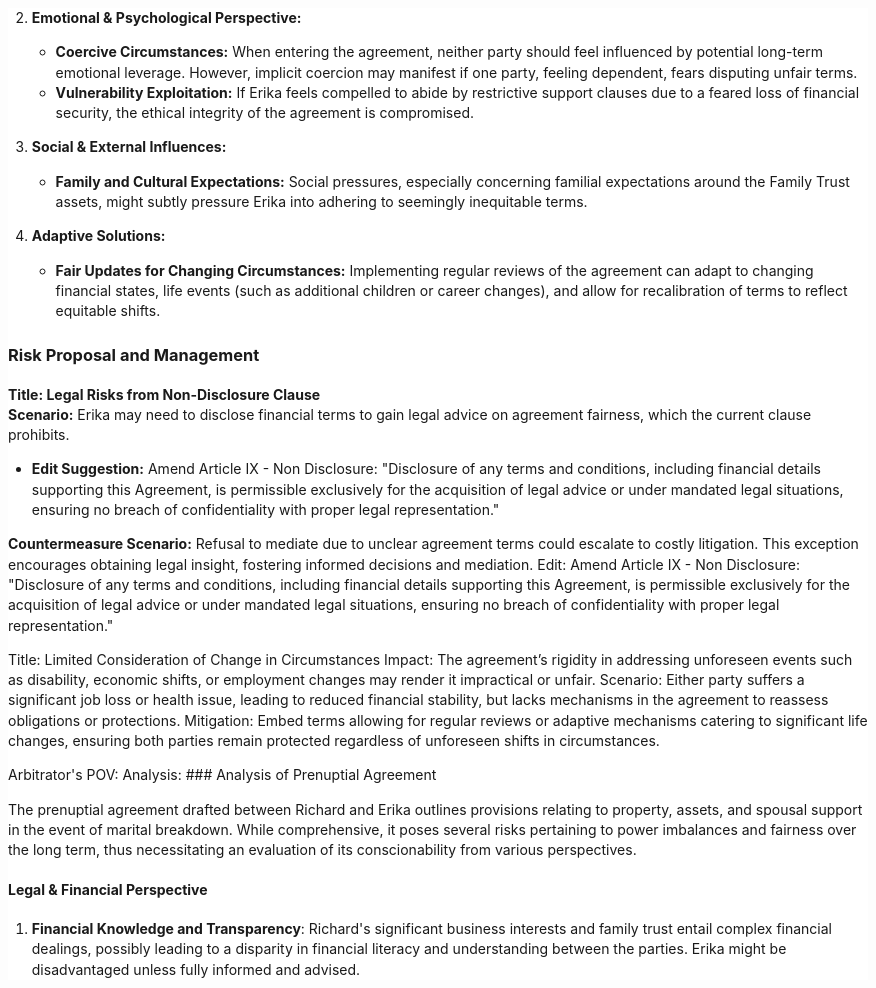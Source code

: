 2. **Emotional & Psychological Perspective:**
   - **Coercive Circumstances:** When entering the agreement, neither party should feel influenced by potential long-term emotional leverage. However, implicit coercion may manifest if one party, feeling dependent, fears disputing unfair terms.
   - **Vulnerability Exploitation:** If Erika feels compelled to abide by restrictive support clauses due to a feared loss of financial security, the ethical integrity of the agreement is compromised.

3. **Social & External Influences:**
   - **Family and Cultural Expectations:** Social pressures, especially concerning familial expectations around the Family Trust assets, might subtly pressure Erika into adhering to seemingly inequitable terms.

4. **Adaptive Solutions:**
   - **Fair Updates for Changing Circumstances:** Implementing regular reviews of the agreement can adapt to changing financial states, life events (such as additional children or career changes), and allow for recalibration of terms to reflect equitable shifts.

### Risk Proposal and Management
**Title: Legal Risks from Non-Disclosure Clause**  
**Scenario:** Erika may need to disclose financial terms to gain legal advice on agreement fairness, which the current clause prohibits.
- **Edit Suggestion:** Amend Article IX - Non Disclosure:
  "Disclosure of any terms and conditions, including financial details supporting this Agreement, is permissible exclusively for the acquisition of legal advice or under mandated legal situations, ensuring no breach of confidentiality with proper legal representation."

**Countermeasure Scenario:** Refusal to mediate due to unclear agreement terms could escalate to costly litigation. This exception encourages obtaining legal insight, fostering informed decisions and mediation.
Edit: Amend Article IX - Non Disclosure: "Disclosure of any terms and conditions, including financial details supporting this Agreement, is permissible exclusively for the acquisition of legal advice or under mandated legal situations, ensuring no breach of confidentiality with proper legal representation."


Title: Limited Consideration of Change in Circumstances
Impact: The agreement’s rigidity in addressing unforeseen events such as disability, economic shifts, or employment changes may render it impractical or unfair.
Scenario: Either party suffers a significant job loss or health issue, leading to reduced financial stability, but lacks mechanisms in the agreement to reassess obligations or protections.
Mitigation: Embed terms allowing for regular reviews or adaptive mechanisms catering to significant life changes, ensuring both parties remain protected regardless of unforeseen shifts in circumstances.

Arbitrator's POV:
 Analysis: ### Analysis of Prenuptial Agreement

The prenuptial agreement drafted between Richard and Erika outlines provisions relating to property, assets, and spousal support in the event of marital breakdown. While comprehensive, it poses several risks pertaining to power imbalances and fairness over the long term, thus necessitating an evaluation of its conscionability from various perspectives.

#### Legal & Financial Perspective
1. **Financial Knowledge and Transparency**: Richard's significant business interests and family trust entail complex financial dealings, possibly leading to a disparity in financial literacy and understanding between the parties. Erika might be disadvantaged unless fully informed and advised.
   